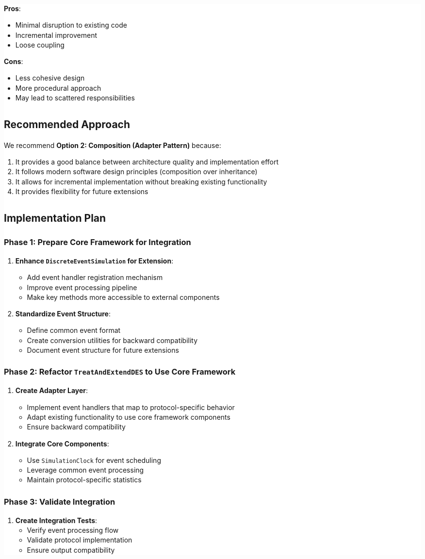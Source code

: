**Pros**:
- Minimal disruption to existing code
- Incremental improvement
- Loose coupling

**Cons**:
- Less cohesive design
- More procedural approach
- May lead to scattered responsibilities

## Recommended Approach

We recommend **Option 2: Composition (Adapter Pattern)** because:

1. It provides a good balance between architecture quality and implementation effort
2. It follows modern software design principles (composition over inheritance)
3. It allows for incremental implementation without breaking existing functionality
4. It provides flexibility for future extensions

## Implementation Plan

### Phase 1: Prepare Core Framework for Integration

1. **Enhance `DiscreteEventSimulation` for Extension**:
   - Add event handler registration mechanism
   - Improve event processing pipeline
   - Make key methods more accessible to external components

2. **Standardize Event Structure**:
   - Define common event format
   - Create conversion utilities for backward compatibility
   - Document event structure for future extensions

### Phase 2: Refactor `TreatAndExtendDES` to Use Core Framework

1. **Create Adapter Layer**:
   - Implement event handlers that map to protocol-specific behavior
   - Adapt existing functionality to use core framework components
   - Ensure backward compatibility

2. **Integrate Core Components**:
   - Use `SimulationClock` for event scheduling
   - Leverage common event processing
   - Maintain protocol-specific statistics

### Phase 3: Validate Integration

1. **Create Integration Tests**:
   - Verify event processing flow
   - Validate protocol implementation
   - Ensure output compatibility
